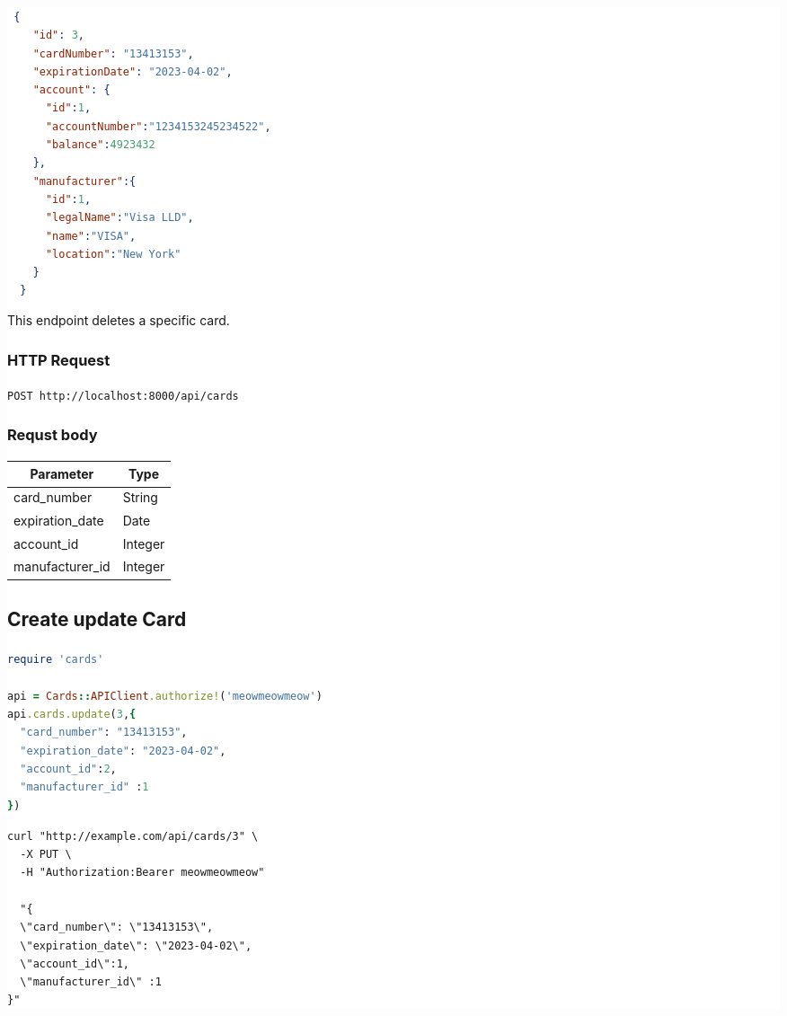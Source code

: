 ```json
 {
    "id": 3,
    "cardNumber": "13413153",
    "expirationDate": "2023-04-02",
    "account": {
      "id":1,
      "accountNumber":"1234153245234522",
      "balance":4923432
    },
    "manufacturer":{
      "id":1,
      "legalName":"Visa LLD",
      "name":"VISA",
      "location":"New York"
    }
  }
```



This endpoint deletes a specific card.

### HTTP Request

`POST http://localhost:8000/api/cards`

### Requst body

Parameter         | Type        
---------------   | ----------- 
card_number       | String      
expiration_date   | Date     
account_id        | Integer     
manufacturer_id   | Integer     


## Create update Card

```ruby
require 'cards'

api = Cards::APIClient.authorize!('meowmeowmeow')
api.cards.update(3,{
  "card_number": "13413153",
  "expiration_date": "2023-04-02",
  "account_id":2,
  "manufacturer_id" :1
})
```

```shell
curl "http://example.com/api/cards/3" \
  -X PUT \
  -H "Authorization:Bearer meowmeowmeow"

  "{
  \"card_number\": \"13413153\",
  \"expiration_date\": \"2023-04-02\",
  \"account_id\":1,
  \"manufacturer_id\" :1
}"
```
